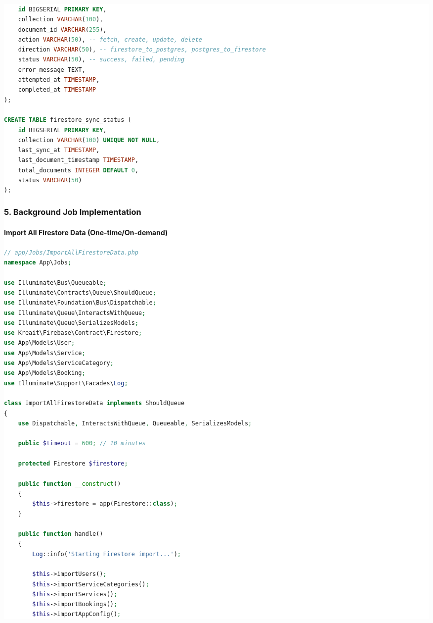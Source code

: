 ```sql
    id BIGSERIAL PRIMARY KEY,
    collection VARCHAR(100),
    document_id VARCHAR(255),
    action VARCHAR(50), -- fetch, create, update, delete
    direction VARCHAR(50), -- firestore_to_postgres, postgres_to_firestore
    status VARCHAR(50), -- success, failed, pending
    error_message TEXT,
    attempted_at TIMESTAMP,
    completed_at TIMESTAMP
);

CREATE TABLE firestore_sync_status (
    id BIGSERIAL PRIMARY KEY,
    collection VARCHAR(100) UNIQUE NOT NULL,
    last_sync_at TIMESTAMP,
    last_document_timestamp TIMESTAMP,
    total_documents INTEGER DEFAULT 0,
    status VARCHAR(50)
);
```

### 5. Background Job Implementation

#### Import All Firestore Data (One-time/On-demand)

```php
// app/Jobs/ImportAllFirestoreData.php
namespace App\Jobs;

use Illuminate\Bus\Queueable;
use Illuminate\Contracts\Queue\ShouldQueue;
use Illuminate\Foundation\Bus\Dispatchable;
use Illuminate\Queue\InteractsWithQueue;
use Illuminate\Queue\SerializesModels;
use Kreait\Firebase\Contract\Firestore;
use App\Models\User;
use App\Models\Service;
use App\Models\ServiceCategory;
use App\Models\Booking;
use Illuminate\Support\Facades\Log;

class ImportAllFirestoreData implements ShouldQueue
{
    use Dispatchable, InteractsWithQueue, Queueable, SerializesModels;

    public $timeout = 600; // 10 minutes
    
    protected Firestore $firestore;

    public function __construct()
    {
        $this->firestore = app(Firestore::class);
    }

    public function handle()
    {
        Log::info('Starting Firestore import...');

        $this->importUsers();
        $this->importServiceCategories();
        $this->importServices();
        $this->importBookings();
        $this->importAppConfig();
```